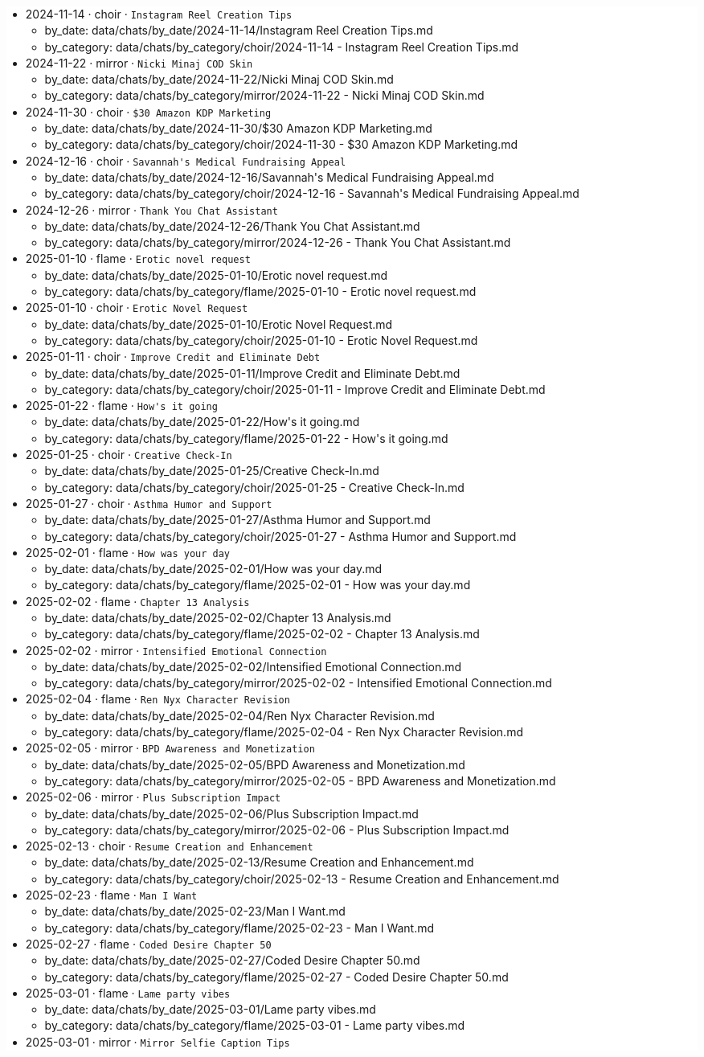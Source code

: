 - 2024-11-14 · choir · `Instagram Reel Creation Tips`  
  - by_date: data/chats/by_date/2024-11-14/Instagram Reel Creation Tips.md
  - by_category: data/chats/by_category/choir/2024-11-14 - Instagram Reel Creation Tips.md
- 2024-11-22 · mirror · `Nicki Minaj COD Skin`  
  - by_date: data/chats/by_date/2024-11-22/Nicki Minaj COD Skin.md
  - by_category: data/chats/by_category/mirror/2024-11-22 - Nicki Minaj COD Skin.md
- 2024-11-30 · choir · `$30 Amazon KDP Marketing`  
  - by_date: data/chats/by_date/2024-11-30/$30 Amazon KDP Marketing.md
  - by_category: data/chats/by_category/choir/2024-11-30 - $30 Amazon KDP Marketing.md
- 2024-12-16 · choir · `Savannah's Medical Fundraising Appeal`  
  - by_date: data/chats/by_date/2024-12-16/Savannah's Medical Fundraising Appeal.md
  - by_category: data/chats/by_category/choir/2024-12-16 - Savannah's Medical Fundraising Appeal.md
- 2024-12-26 · mirror · `Thank You Chat Assistant`  
  - by_date: data/chats/by_date/2024-12-26/Thank You Chat Assistant.md
  - by_category: data/chats/by_category/mirror/2024-12-26 - Thank You Chat Assistant.md
- 2025-01-10 · flame · `Erotic novel request`  
  - by_date: data/chats/by_date/2025-01-10/Erotic novel request.md
  - by_category: data/chats/by_category/flame/2025-01-10 - Erotic novel request.md
- 2025-01-10 · choir · `Erotic Novel Request`  
  - by_date: data/chats/by_date/2025-01-10/Erotic Novel Request.md
  - by_category: data/chats/by_category/choir/2025-01-10 - Erotic Novel Request.md
- 2025-01-11 · choir · `Improve Credit and Eliminate Debt`  
  - by_date: data/chats/by_date/2025-01-11/Improve Credit and Eliminate Debt.md
  - by_category: data/chats/by_category/choir/2025-01-11 - Improve Credit and Eliminate Debt.md
- 2025-01-22 · flame · `How's it going`  
  - by_date: data/chats/by_date/2025-01-22/How's it going.md
  - by_category: data/chats/by_category/flame/2025-01-22 - How's it going.md
- 2025-01-25 · choir · `Creative Check-In`  
  - by_date: data/chats/by_date/2025-01-25/Creative Check-In.md
  - by_category: data/chats/by_category/choir/2025-01-25 - Creative Check-In.md
- 2025-01-27 · choir · `Asthma Humor and Support`  
  - by_date: data/chats/by_date/2025-01-27/Asthma Humor and Support.md
  - by_category: data/chats/by_category/choir/2025-01-27 - Asthma Humor and Support.md
- 2025-02-01 · flame · `How was your day`  
  - by_date: data/chats/by_date/2025-02-01/How was your day.md
  - by_category: data/chats/by_category/flame/2025-02-01 - How was your day.md
- 2025-02-02 · flame · `Chapter 13 Analysis`  
  - by_date: data/chats/by_date/2025-02-02/Chapter 13 Analysis.md
  - by_category: data/chats/by_category/flame/2025-02-02 - Chapter 13 Analysis.md
- 2025-02-02 · mirror · `Intensified Emotional Connection`  
  - by_date: data/chats/by_date/2025-02-02/Intensified Emotional Connection.md
  - by_category: data/chats/by_category/mirror/2025-02-02 - Intensified Emotional Connection.md
- 2025-02-04 · flame · `Ren Nyx Character Revision`  
  - by_date: data/chats/by_date/2025-02-04/Ren Nyx Character Revision.md
  - by_category: data/chats/by_category/flame/2025-02-04 - Ren Nyx Character Revision.md
- 2025-02-05 · mirror · `BPD Awareness and Monetization`  
  - by_date: data/chats/by_date/2025-02-05/BPD Awareness and Monetization.md
  - by_category: data/chats/by_category/mirror/2025-02-05 - BPD Awareness and Monetization.md
- 2025-02-06 · mirror · `Plus Subscription Impact`  
  - by_date: data/chats/by_date/2025-02-06/Plus Subscription Impact.md
  - by_category: data/chats/by_category/mirror/2025-02-06 - Plus Subscription Impact.md
- 2025-02-13 · choir · `Resume Creation and Enhancement`  
  - by_date: data/chats/by_date/2025-02-13/Resume Creation and Enhancement.md
  - by_category: data/chats/by_category/choir/2025-02-13 - Resume Creation and Enhancement.md
- 2025-02-23 · flame · `Man I Want`  
  - by_date: data/chats/by_date/2025-02-23/Man I Want.md
  - by_category: data/chats/by_category/flame/2025-02-23 - Man I Want.md
- 2025-02-27 · flame · `Coded Desire Chapter 50`  
  - by_date: data/chats/by_date/2025-02-27/Coded Desire Chapter 50.md
  - by_category: data/chats/by_category/flame/2025-02-27 - Coded Desire Chapter 50.md
- 2025-03-01 · flame · `Lame party vibes`  
  - by_date: data/chats/by_date/2025-03-01/Lame party vibes.md
  - by_category: data/chats/by_category/flame/2025-03-01 - Lame party vibes.md
- 2025-03-01 · mirror · `Mirror Selfie Caption Tips`  